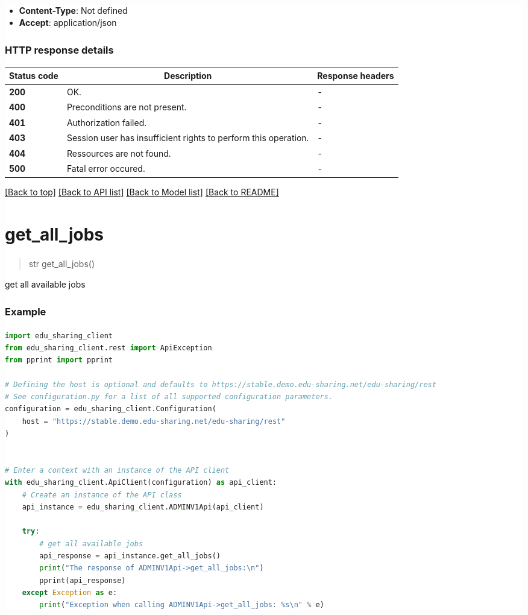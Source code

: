  - **Content-Type**: Not defined
 - **Accept**: application/json

### HTTP response details

| Status code | Description | Response headers |
|-------------|-------------|------------------|
**200** | OK. |  -  |
**400** | Preconditions are not present. |  -  |
**401** | Authorization failed. |  -  |
**403** | Session user has insufficient rights to perform this operation. |  -  |
**404** | Ressources are not found. |  -  |
**500** | Fatal error occured. |  -  |

[[Back to top]](#) [[Back to API list]](../README.md#documentation-for-api-endpoints) [[Back to Model list]](../README.md#documentation-for-models) [[Back to README]](../README.md)

# **get_all_jobs**
> str get_all_jobs()

get all available jobs

### Example


```python
import edu_sharing_client
from edu_sharing_client.rest import ApiException
from pprint import pprint

# Defining the host is optional and defaults to https://stable.demo.edu-sharing.net/edu-sharing/rest
# See configuration.py for a list of all supported configuration parameters.
configuration = edu_sharing_client.Configuration(
    host = "https://stable.demo.edu-sharing.net/edu-sharing/rest"
)


# Enter a context with an instance of the API client
with edu_sharing_client.ApiClient(configuration) as api_client:
    # Create an instance of the API class
    api_instance = edu_sharing_client.ADMINV1Api(api_client)

    try:
        # get all available jobs
        api_response = api_instance.get_all_jobs()
        print("The response of ADMINV1Api->get_all_jobs:\n")
        pprint(api_response)
    except Exception as e:
        print("Exception when calling ADMINV1Api->get_all_jobs: %s\n" % e)
```

